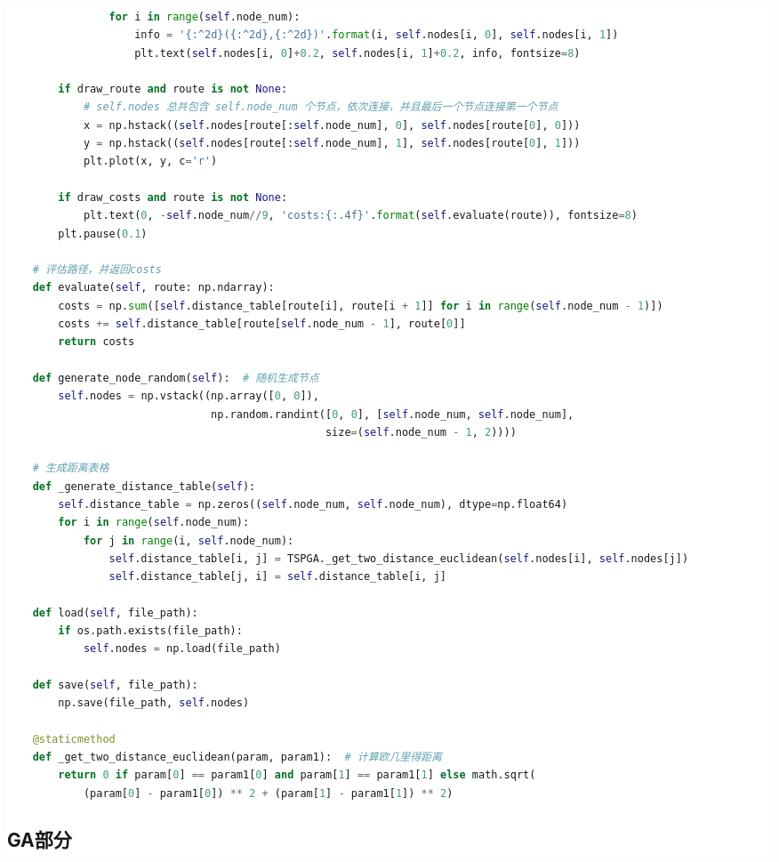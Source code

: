 ```python
                for i in range(self.node_num):
                    info = '{:^2d}({:^2d},{:^2d})'.format(i, self.nodes[i, 0], self.nodes[i, 1])
                    plt.text(self.nodes[i, 0]+0.2, self.nodes[i, 1]+0.2, info, fontsize=8)

        if draw_route and route is not None:
            # self.nodes 总共包含 self.node_num 个节点，依次连接，并且最后一个节点连接第一个节点
            x = np.hstack((self.nodes[route[:self.node_num], 0], self.nodes[route[0], 0]))
            y = np.hstack((self.nodes[route[:self.node_num], 1], self.nodes[route[0], 1]))
            plt.plot(x, y, c='r')

        if draw_costs and route is not None:
            plt.text(0, -self.node_num//9, 'costs:{:.4f}'.format(self.evaluate(route)), fontsize=8)
        plt.pause(0.1)

    # 评估路径，并返回costs
    def evaluate(self, route: np.ndarray):
        costs = np.sum([self.distance_table[route[i], route[i + 1]] for i in range(self.node_num - 1)])
        costs += self.distance_table[route[self.node_num - 1], route[0]]
        return costs

    def generate_node_random(self):  # 随机生成节点
        self.nodes = np.vstack((np.array([0, 0]),
                                np.random.randint([0, 0], [self.node_num, self.node_num],
                                                  size=(self.node_num - 1, 2))))
	
    # 生成距离表格
    def _generate_distance_table(self):
        self.distance_table = np.zeros((self.node_num, self.node_num), dtype=np.float64)
        for i in range(self.node_num):
            for j in range(i, self.node_num):
                self.distance_table[i, j] = TSPGA._get_two_distance_euclidean(self.nodes[i], self.nodes[j])
                self.distance_table[j, i] = self.distance_table[i, j]

    def load(self, file_path):
        if os.path.exists(file_path):
            self.nodes = np.load(file_path)

    def save(self, file_path):
        np.save(file_path, self.nodes)

    @staticmethod
    def _get_two_distance_euclidean(param, param1):  # 计算欧几里得距离
        return 0 if param[0] == param1[0] and param[1] == param1[1] else math.sqrt(
            (param[0] - param1[0]) ** 2 + (param[1] - param1[1]) ** 2)
```

## GA部分
